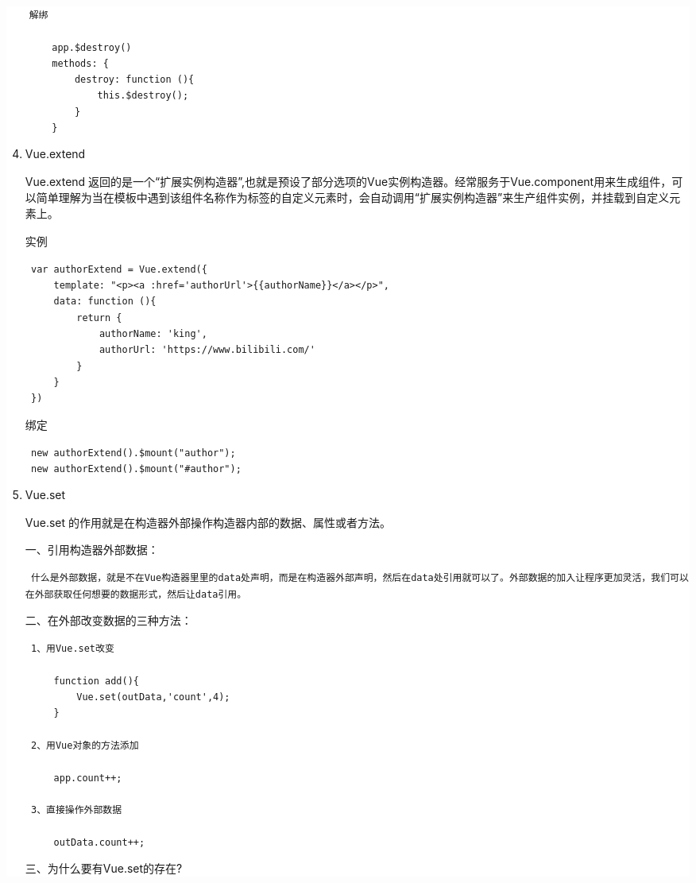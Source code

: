         解绑

            app.$destroy()
            methods: {
                destroy: function (){
                    this.$destroy();
                }
            }

4. Vue.extend 

    Vue.extend 返回的是一个“扩展实例构造器”,也就是预设了部分选项的Vue实例构造器。经常服务于Vue.component用来生成组件，可以简单理解为当在模板中遇到该组件名称作为标签的自定义元素时，会自动调用“扩展实例构造器”来生产组件实例，并挂载到自定义元素上。

    
    <author></author>
    <div id="author"></div>  

    实例

        var authorExtend = Vue.extend({
            template: "<p><a :href='authorUrl'>{{authorName}}</a></p>",
            data: function (){
                return {
                    authorName: 'king',
                    authorUrl: 'https://www.bilibili.com/'
                }
            }
        })

    绑定

        new authorExtend().$mount("author");
        new authorExtend().$mount("#author");

5. Vue.set

    Vue.set 的作用就是在构造器外部操作构造器内部的数据、属性或者方法。

    一、引用构造器外部数据：

        什么是外部数据，就是不在Vue构造器里里的data处声明，而是在构造器外部声明，然后在data处引用就可以了。外部数据的加入让程序更加灵活，我们可以在外部获取任何想要的数据形式，然后让data引用。

    二、在外部改变数据的三种方法：

        1、用Vue.set改变

            function add(){
                Vue.set(outData,'count',4);
            }

        2、用Vue对象的方法添加

            app.count++;

        3、直接操作外部数据

            outData.count++;

    三、为什么要有Vue.set的存在?

